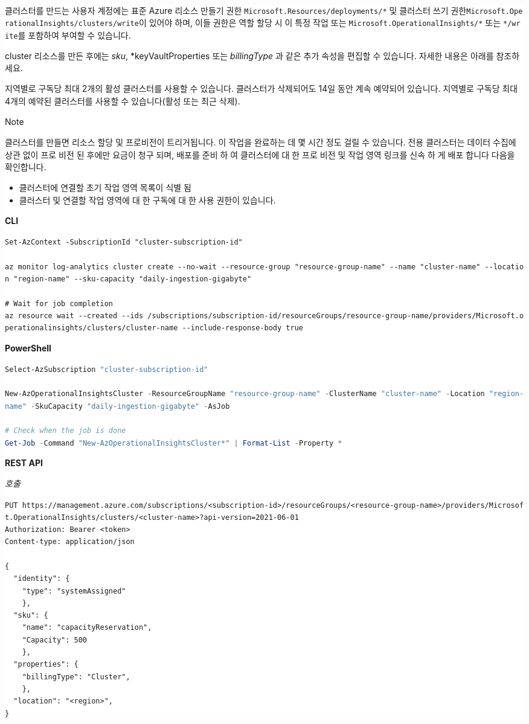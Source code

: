 클러스터를 만드는 사용자 계정에는 표준 Azure 리소스 만들기 권한 `Microsoft.Resources/deployments/*` 및 클러스터 쓰기 권한`Microsoft.OperationalInsights/clusters/write`이 있어야 하며, 이들 권한은 역할 할당 시 이 특정 작업 또는 `Microsoft.OperationalInsights/*` 또는 `*/write`를 포함하여 부여할 수 있습니다.

cluster 리소스를 만든 후에는 *sku*, *keyVaultProperties 또는 *billingType* 과 같은 추가 속성을 편집할 수 있습니다. 자세한 내용은 아래를 참조하세요.

지역별로 구독당 최대 2개의 활성 클러스터를 사용할 수 있습니다. 클러스터가 삭제되어도 14일 동안 계속 예약되어 있습니다. 지역별로 구독당 최대 4개의 예약된 클러스터를 사용할 수 있습니다(활성 또는 최근 삭제).

> [!NOTE]
> 클러스터를 만들면 리소스 할당 및 프로비전이 트리거됩니다. 이 작업을 완료하는 데 몇 시간 정도 걸릴 수 있습니다.
> 전용 클러스터는 데이터 수집에 상관 없이 프로 비전 된 후에만 요금이 청구 되며, 배포를 준비 하 여 클러스터에 대 한 프로 비전 및 작업 영역 링크를 신속 하 게 배포 합니다 다음을 확인합니다.
> - 클러스터에 연결할 초기 작업 영역 목록이 식별 됨
> - 클러스터 및 연결할 작업 영역에 대 한 구독에 대 한 사용 권한이 있습니다.

**CLI**
```azurecli
Set-AzContext -SubscriptionId "cluster-subscription-id"

az monitor log-analytics cluster create --no-wait --resource-group "resource-group-name" --name "cluster-name" --location "region-name" --sku-capacity "daily-ingestion-gigabyte"

# Wait for job completion
az resource wait --created --ids /subscriptions/subscription-id/resourceGroups/resource-group-name/providers/Microsoft.operationalinsights/clusters/cluster-name --include-response-body true
```

**PowerShell**

```powershell
Select-AzSubscription "cluster-subscription-id"

New-AzOperationalInsightsCluster -ResourceGroupName "resource-group-name" -ClusterName "cluster-name" -Location "region-name" -SkuCapacity "daily-ingestion-gigabyte" -AsJob

# Check when the job is done
Get-Job -Command "New-AzOperationalInsightsCluster*" | Format-List -Property *
```

**REST API**

*호출* 

```rest
PUT https://management.azure.com/subscriptions/<subscription-id>/resourceGroups/<resource-group-name>/providers/Microsoft.OperationalInsights/clusters/<cluster-name>?api-version=2021-06-01
Authorization: Bearer <token>
Content-type: application/json

{
  "identity": {
    "type": "systemAssigned"
    },
  "sku": {
    "name": "capacityReservation",
    "Capacity": 500
    },
  "properties": {
    "billingType": "Cluster",
    },
  "location": "<region>",
}
```
